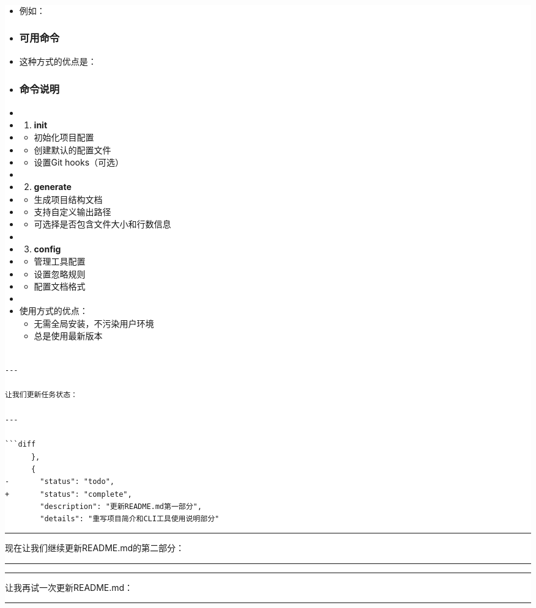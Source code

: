 - 例如：
+ ### 可用命令
  
  ```bash
  ```
  
- 这种方式的优点是：
+ ### 命令说明
+ 
+ 1. **init**
+    - 初始化项目配置
+    - 创建默认的配置文件
+    - 设置Git hooks（可选）
+ 
+ 2. **generate**
+    - 生成项目结构文档
+    - 支持自定义输出路径
+    - 可选择是否包含文件大小和行数信息
+ 
+ 3. **config**
+    - 管理工具配置
+    - 设置忽略规则
+    - 配置文档格式
+ 
+ 使用方式的优点：
  - 无需全局安装，不污染用户环境
  - 总是使用最新版本
```

---

让我们更新任务状态：

---

```diff
      },
      {
-       "status": "todo",
+       "status": "complete",
        "description": "更新README.md第一部分",
        "details": "重写项目简介和CLI工具使用说明部分"
```

---

现在让我们继续更新README.md的第二部分：

---



---

让我再试一次更新README.md：

---